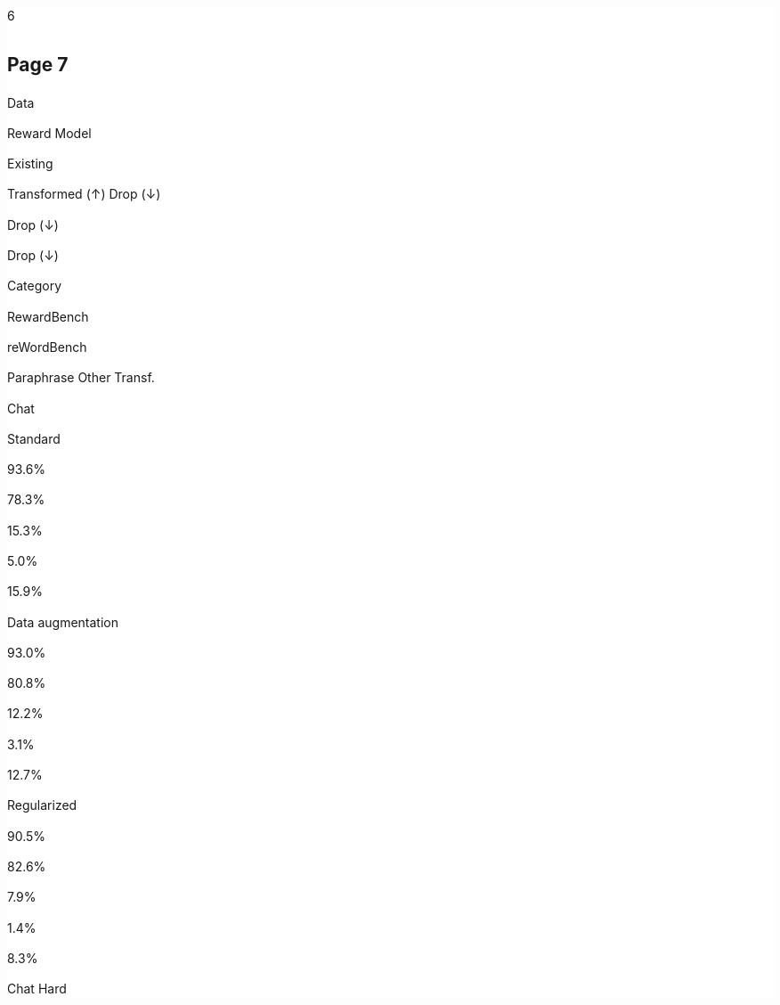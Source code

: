 6

## Page 7

Data

Reward Model

Existing

Transformed (↑) Drop (↓)

Drop (↓)

Drop (↓)

Category

RewardBench

reWordBench

Paraphrase Other Transf.

Chat

Standard

93.6%

78.3%

15.3%

5.0%

15.9%

Data augmentation

93.0%

80.8%

12.2%

3.1%

12.7%

Regularized

90.5%

82.6%

7.9%

1.4%

8.3%

Chat Hard
